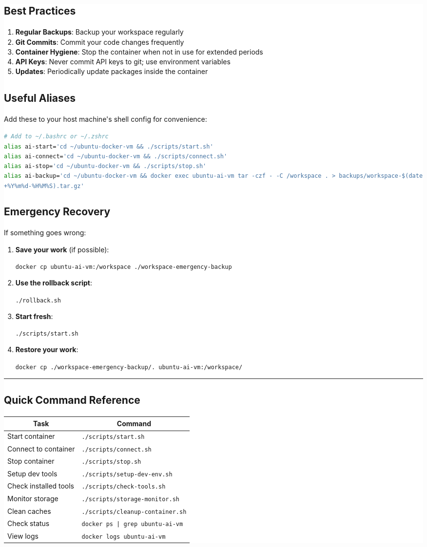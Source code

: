 ## Best Practices

1. **Regular Backups**: Backup your workspace regularly
2. **Git Commits**: Commit your code changes frequently
3. **Container Hygiene**: Stop the container when not in use for extended periods
4. **API Keys**: Never commit API keys to git; use environment variables
5. **Updates**: Periodically update packages inside the container

## Useful Aliases

Add these to your host machine's shell config for convenience:

```bash
# Add to ~/.bashrc or ~/.zshrc
alias ai-start='cd ~/ubuntu-docker-vm && ./scripts/start.sh'
alias ai-connect='cd ~/ubuntu-docker-vm && ./scripts/connect.sh'
alias ai-stop='cd ~/ubuntu-docker-vm && ./scripts/stop.sh'
alias ai-backup='cd ~/ubuntu-docker-vm && docker exec ubuntu-ai-vm tar -czf - -C /workspace . > backups/workspace-$(date +%Y%m%d-%H%M%S).tar.gz'
```

## Emergency Recovery

If something goes wrong:

1. **Save your work** (if possible):
   ```bash
   docker cp ubuntu-ai-vm:/workspace ./workspace-emergency-backup
   ```

2. **Use the rollback script**:
   ```bash
   ./rollback.sh
   ```

3. **Start fresh**:
   ```bash
   ./scripts/start.sh
   ```

4. **Restore your work**:
   ```bash
   docker cp ./workspace-emergency-backup/. ubuntu-ai-vm:/workspace/
   ```

---

## Quick Command Reference

| Task | Command |
|------|---------|
| Start container | `./scripts/start.sh` |
| Connect to container | `./scripts/connect.sh` |
| Stop container | `./scripts/stop.sh` |
| Setup dev tools | `./scripts/setup-dev-env.sh` |
| Check installed tools | `./scripts/check-tools.sh` |
| Monitor storage | `./scripts/storage-monitor.sh` |
| Clean caches | `./scripts/cleanup-container.sh` |
| Check status | `docker ps \| grep ubuntu-ai-vm` |
| View logs | `docker logs ubuntu-ai-vm` |